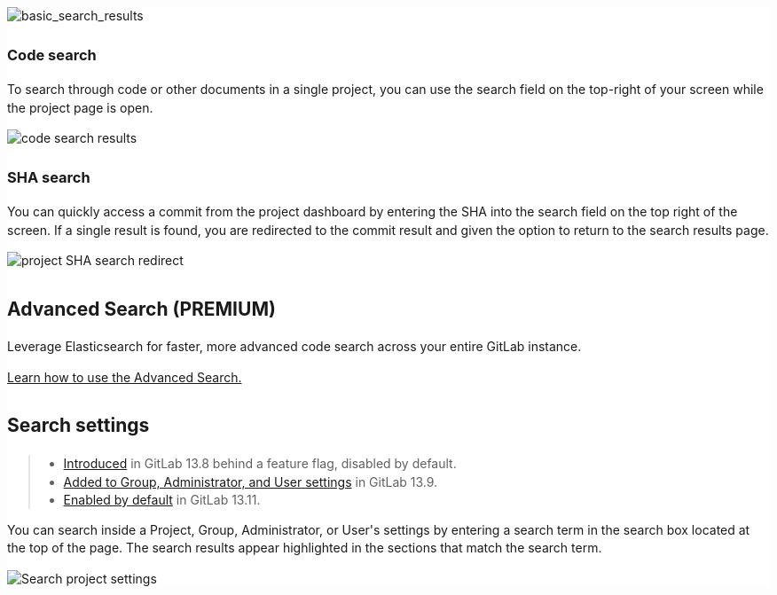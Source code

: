 ![basic_search_results](img/basic_search_results.png)

### Code search

To search through code or other documents in a single project, you can use
the search field on the top-right of your screen while the project page is open.

![code search results](img/project_code_search.png)

### SHA search

You can quickly access a commit from the project dashboard by entering the SHA
into the search field on the top right of the screen. If a single result is found, you are
redirected to the commit result and given the option to return to the search results page.

![project SHA search redirect](img/project_search_sha_redirect.png)

## Advanced Search **(PREMIUM)**

Leverage Elasticsearch for faster, more advanced code search across your entire
GitLab instance.

[Learn how to use the Advanced Search.](advanced_search.md)

## Search settings

> - [Introduced](https://gitlab.com/gitlab-org/gitlab/-/issues/292941) in GitLab 13.8 behind a feature flag, disabled by default.
> - [Added to Group, Administrator, and User settings](https://gitlab.com/groups/gitlab-org/-/epics/4842) in GitLab 13.9.
> - [Enabled by default](https://gitlab.com/gitlab-org/gitlab/-/issues/294025) in GitLab 13.11.

You can search inside a Project, Group, Administrator, or User's settings by entering
a search term in the search box located at the top of the page. The search results
appear highlighted in the sections that match the search term.

![Search project settings](img/project_search_general_settings_v13_8.png)
